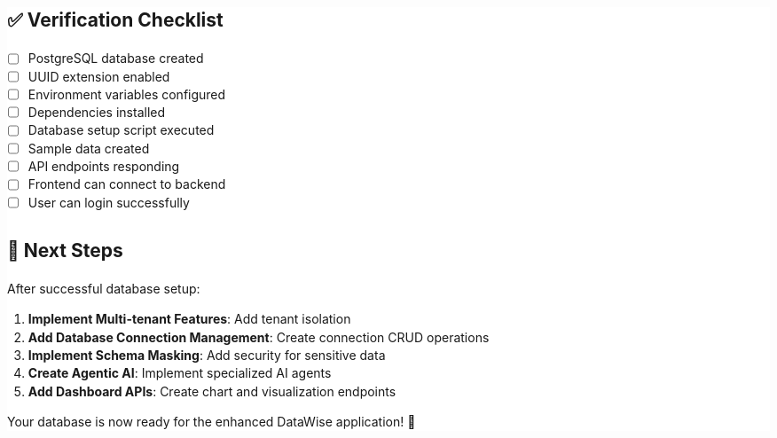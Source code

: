## ✅ **Verification Checklist**

- [ ] PostgreSQL database created
- [ ] UUID extension enabled
- [ ] Environment variables configured
- [ ] Dependencies installed
- [ ] Database setup script executed
- [ ] Sample data created
- [ ] API endpoints responding
- [ ] Frontend can connect to backend
- [ ] User can login successfully

## 🎯 **Next Steps**

After successful database setup:

1. **Implement Multi-tenant Features**: Add tenant isolation
2. **Add Database Connection Management**: Create connection CRUD operations
3. **Implement Schema Masking**: Add security for sensitive data
4. **Create Agentic AI**: Implement specialized AI agents
5. **Add Dashboard APIs**: Create chart and visualization endpoints

Your database is now ready for the enhanced DataWise application! 🚀 